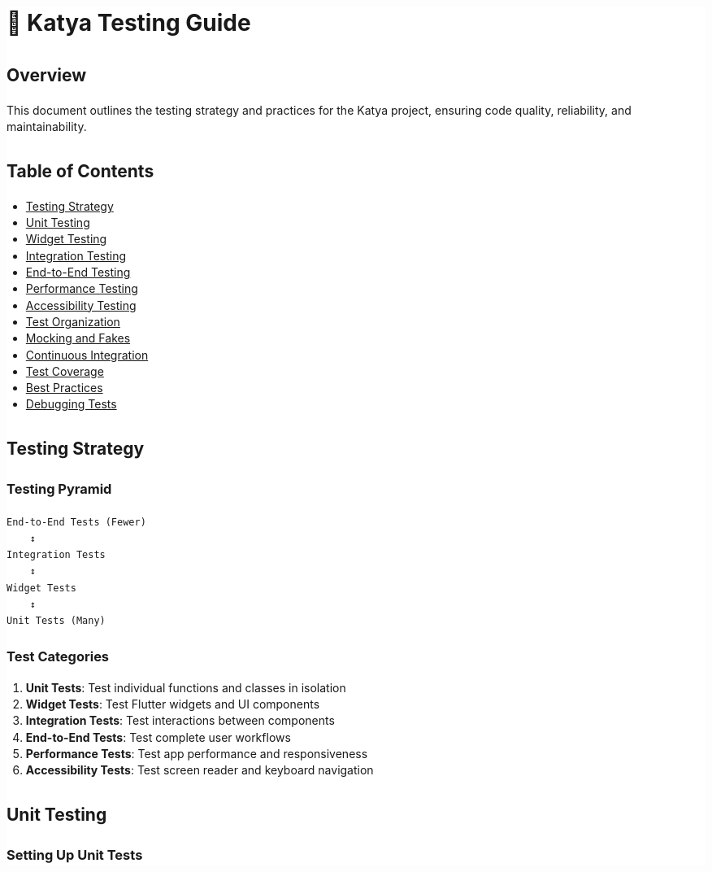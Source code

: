 # 🧪 Katya Testing Guide

## Overview

This document outlines the testing strategy and practices for the Katya project, ensuring code quality, reliability, and maintainability.

## Table of Contents

- [Testing Strategy](#testing-strategy)
- [Unit Testing](#unit-testing)
- [Widget Testing](#widget-testing)
- [Integration Testing](#integration-testing)
- [End-to-End Testing](#end-to-end-testing)
- [Performance Testing](#performance-testing)
- [Accessibility Testing](#accessibility-testing)
- [Test Organization](#test-organization)
- [Mocking and Fakes](#mocking-and-fakes)
- [Continuous Integration](#continuous-integration)
- [Test Coverage](#test-coverage)
- [Best Practices](#best-practices)
- [Debugging Tests](#debugging-tests)

## Testing Strategy

### Testing Pyramid

```
End-to-End Tests (Fewer)
    ↕️
Integration Tests
    ↕️
Widget Tests
    ↕️
Unit Tests (Many)
```

### Test Categories

1. **Unit Tests**: Test individual functions and classes in isolation
2. **Widget Tests**: Test Flutter widgets and UI components
3. **Integration Tests**: Test interactions between components
4. **End-to-End Tests**: Test complete user workflows
5. **Performance Tests**: Test app performance and responsiveness
6. **Accessibility Tests**: Test screen reader and keyboard navigation

## Unit Testing

### Setting Up Unit Tests
